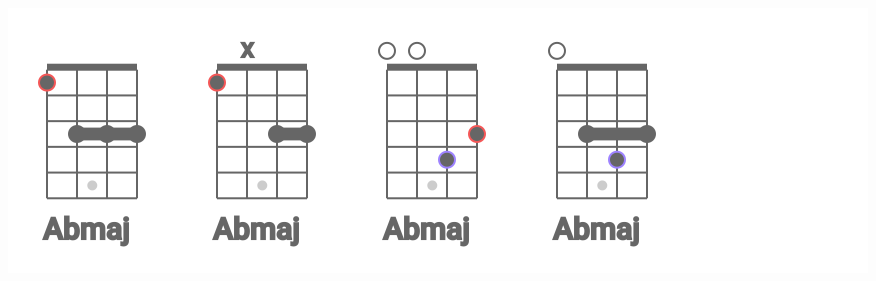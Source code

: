 <img src="https://raw.githubusercontent.com/Capevace/ukulele-chords/main/svgs/Abmaj.svg" loading="lazy" async alt="Abmaj - 1"><img src="https://raw.githubusercontent.com/Capevace/ukulele-chords/main/svgs/Abmaj-2.svg" loading="lazy" async alt="Abmaj - 2"><img src="https://raw.githubusercontent.com/Capevace/ukulele-chords/main/svgs/Abmaj-3.svg" loading="lazy" async alt="Abmaj - 3"><img src="https://raw.githubusercontent.com/Capevace/ukulele-chords/main/svgs/Abmaj-4.svg" loading="lazy" async alt="Abmaj - 4">